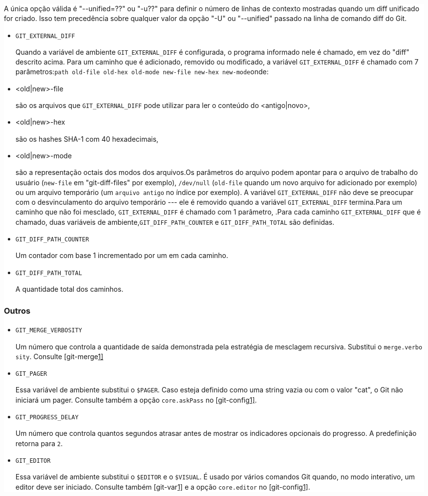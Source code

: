   A única opção válida é "--unified=??" ou "-u??" para definir o número de linhas de contexto mostradas quando um diff unificado for criado. Isso tem precedência sobre qualquer valor da opção "-U" ou "--unified" passado na linha de comando diff do Git.

- `GIT_EXTERNAL_DIFF`

  Quando a variável de ambiente `GIT_EXTERNAL_DIFF` é configurada, o programa informado nele é chamado, em vez do "diff" descrito acima. Para um caminho que é adicionado, removido ou modificado, a variável `GIT_EXTERNAL_DIFF` é chamado com 7 parâmetros:`path old-file old-hex old-mode new-file new-hex new-mode`onde:

- <old|new>-file

  são os arquivos que `GIT_EXTERNAL_DIFF` pode utilizar para ler o conteúdo do <antigo|novo>,

- <old|new>-hex

  são os hashes SHA-1 com 40 hexadecimais,

- <old|new>-mode

  são a representação octais dos modos dos arquivos.Os parâmetros do arquivo podem apontar para o arquivo de trabalho do usuário (`new-file` em "git-diff-files" por exemplo), `/dev/null` (`old-file` quando um novo arquivo for adicionado por exemplo) ou um arquivo temporário (um `arquivo antigo` no índice por exemplo). A variável `GIT_EXTERNAL_DIFF` não deve se preocupar com o desvinculamento do arquivo temporário --- ele é removido quando a variável `GIT_EXTERNAL_DIFF` termina.Para um caminho que não foi mesclado, `GIT_EXTERNAL_DIFF` é chamado com 1 parâmetro, <caminho>.Para cada caminho `GIT_EXTERNAL_DIFF` que é chamado, duas variáveis de ambiente,`GIT_DIFF_PATH_COUNTER` e `GIT_DIFF_PATH_TOTAL` são definidas.

- `GIT_DIFF_PATH_COUNTER`

  Um contador com base 1 incrementado por um em cada caminho.

- `GIT_DIFF_PATH_TOTAL`

  A quantidade total dos caminhos.

### Outros

- `GIT_MERGE_VERBOSITY`

  Um número que controla a quantidade de saída demonstrada pela estratégia de mesclagem recursiva. Substitui o `merge.verbosity`. Consulte [git-merge[1\]](https://git-scm.com/docs/git-merge/pt_BR)

- `GIT_PAGER`

  Essa variável de ambiente substitui o `$PAGER`. Caso esteja definido como uma string vazia ou com o valor "cat", o Git não iniciará um pager. Consulte também a opção `core.askPass` no [git-config[1\]](https://git-scm.com/docs/git-config/pt_BR).

- `GIT_PROGRESS_DELAY`

  Um número que controla quantos segundos atrasar antes de mostrar os indicadores opcionais do progresso. A predefinição retorna para `2`.

- `GIT_EDITOR`

  Essa variável de ambiente substitui o `$EDITOR` e o `$VISUAL`. É usado por vários comandos Git quando, no modo interativo, um editor deve ser iniciado. Consulte também [git-var[1\]](https://git-scm.com/docs/git-var/pt_BR) e a opção `core.editor` no [git-config[1\]](https://git-scm.com/docs/git-config/pt_BR).
